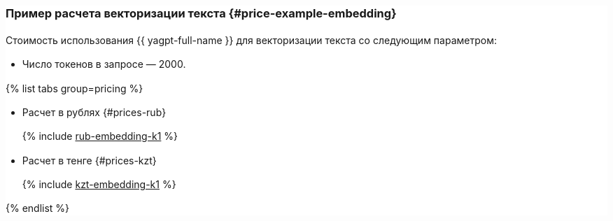 ### Пример расчета векторизации текста {#price-example-embedding}

Стоимость использования {{ yagpt-full-name }} для векторизации текста со следующим параметром:

* Число токенов в запросе — 2000.


{% list tabs group=pricing %}

- Расчет в рублях {#prices-rub}

  {% include [rub-embedding-k1](../_pricing_examples/foundation-models/rub-embedding-k1.md) %}

- Расчет в тенге {#prices-kzt}

  {% include [kzt-embedding-k1](../_pricing_examples/foundation-models/kzt-embedding-k1.md) %}

{% endlist %}




